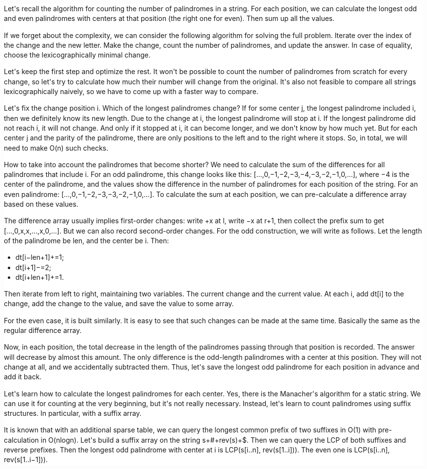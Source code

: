 Let's recall the algorithm for counting the number of palindromes in a string. For each position, we can calculate the longest odd and even palindromes with centers at that position (the right one for even). Then sum up all the values.

If we forget about the complexity, we can consider the following algorithm for solving the full problem. Iterate over the index of the change and the new letter. Make the change, count the number of palindromes, and update the answer. In case of equality, choose the lexicographically minimal change.

Let's keep the first step and optimize the rest. It won't be possible to count the number of palindromes from scratch for every change, so let's try to calculate how much their number will change from the original. It's also not feasible to compare all strings lexicographically naively, so we have to come up with a faster way to compare.

Let's fix the change position i. Which of the longest palindromes change? If for some center j, the longest palindrome included i, then we definitely know its new length. Due to the change at i, the longest palindrome will stop at i. If the longest palindrome did not reach i, it will not change. And only if it stopped at i, it can become longer, and we don't know by how much yet. But for each center j and the parity of the palindrome, there are only positions to the left and to the right where it stops. So, in total, we will need to make O(n) such checks.

How to take into account the palindromes that become shorter? We need to calculate the sum of the differences for all palindromes that include i. For an odd palindrome, this change looks like this: […,0,−1,−2,−3,−4,−3,−2,−1,0,…], where −4 is the center of the palindrome, and the values show the difference in the number of palindromes for each position of the string. For an even palindrome: […,0,−1,−2,−3,−3,−2,−1,0,…]. To calculate the sum at each position, we can pre-calculate a difference array based on these values.

The difference array usually implies first-order changes: write +x at l, write −x at r+1, then collect the prefix sum to get […,0,x,x,…,x,0,…]. But we can also record second-order changes. For the odd construction, we will write as follows. Let the length of the palindrome be len, and the center be i. Then: 

* dt[i−len+1]+=1;
* dt[i+1]−=2;
* dt[i+len+1]+=1.

Then iterate from left to right, maintaining two variables. The current change and the current value. At each i, add dt[i] to the change, add the change to the value, and save the value to some array.

For the even case, it is built similarly. It is easy to see that such changes can be made at the same time. Basically the same as the regular difference array.

Now, in each position, the total decrease in the length of the palindromes passing through that position is recorded. The answer will decrease by almost this amount. The only difference is the odd-length palindromes with a center at this position. They will not change at all, and we accidentally subtracted them. Thus, let's save the longest odd palindrome for each position in advance and add it back.

Let's learn how to calculate the longest palindromes for each center. Yes, there is the Manacher's algorithm for a static string. We can use it for counting at the very beginning, but it's not really necessary. Instead, let's learn to count palindromes using suffix structures. In particular, with a suffix array.

It is known that with an additional sparse table, we can query the longest common prefix of two suffixes in O(1) with pre-calculation in O(nlogn). Let's build a suffix array on the string s+#+rev(s)+$. Then we can query the LCP of both suffixes and reverse prefixes. Then the longest odd palindrome with center at i is LCP(s[i..n], rev(s[1..i])). The even one is LCP(s[i..n], rev(s[1..i−1])).
